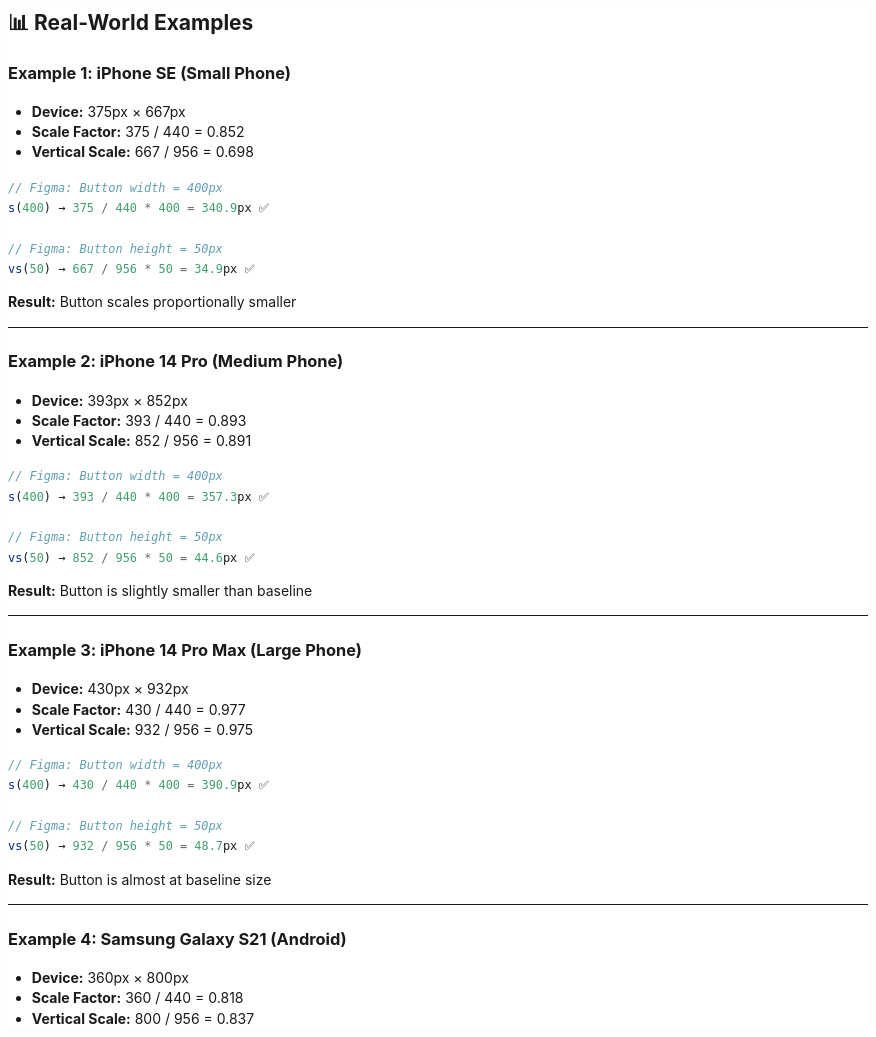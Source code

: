
## 📊 Real-World Examples

### Example 1: iPhone SE (Small Phone)
- **Device:** 375px × 667px
- **Scale Factor:** 375 / 440 = 0.852
- **Vertical Scale:** 667 / 956 = 0.698

```typescript
// Figma: Button width = 400px
s(400) → 375 / 440 * 400 = 340.9px ✅

// Figma: Button height = 50px
vs(50) → 667 / 956 * 50 = 34.9px ✅
```

**Result:** Button scales proportionally smaller

---

### Example 2: iPhone 14 Pro (Medium Phone)
- **Device:** 393px × 852px
- **Scale Factor:** 393 / 440 = 0.893
- **Vertical Scale:** 852 / 956 = 0.891

```typescript
// Figma: Button width = 400px
s(400) → 393 / 440 * 400 = 357.3px ✅

// Figma: Button height = 50px
vs(50) → 852 / 956 * 50 = 44.6px ✅
```

**Result:** Button is slightly smaller than baseline

---

### Example 3: iPhone 14 Pro Max (Large Phone)
- **Device:** 430px × 932px
- **Scale Factor:** 430 / 440 = 0.977
- **Vertical Scale:** 932 / 956 = 0.975

```typescript
// Figma: Button width = 400px
s(400) → 430 / 440 * 400 = 390.9px ✅

// Figma: Button height = 50px
vs(50) → 932 / 956 * 50 = 48.7px ✅
```

**Result:** Button is almost at baseline size

---

### Example 4: Samsung Galaxy S21 (Android)
- **Device:** 360px × 800px
- **Scale Factor:** 360 / 440 = 0.818
- **Vertical Scale:** 800 / 956 = 0.837
